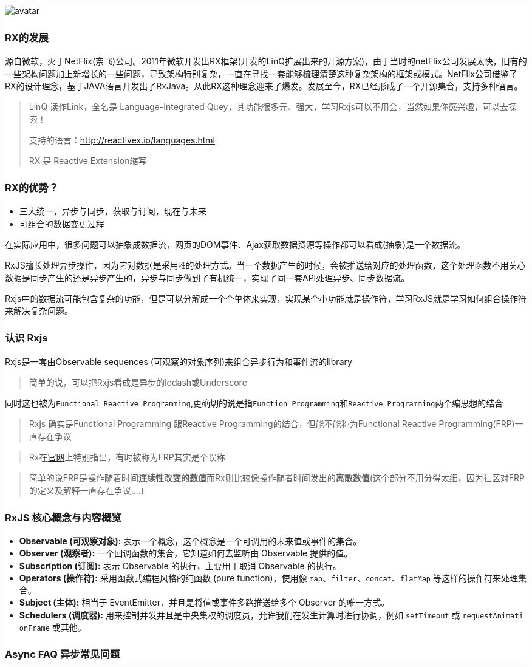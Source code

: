 ![avatar](https://rxjs.dev/generated/images/marketing/home/Rx_Logo-512-512.png)



### RX的发展

源自微软，火于NetFlix(奈飞)公司。2011年微软开发出RX框架(开发的LinQ扩展出来的开源方案)，由于当时的netFlix公司发展太快，旧有的一些架构问题加上新增长的一些问题，导致架构特别复杂，一直在寻找一套能够梳理清楚这种复杂架构的框架或模式。NetFlix公司借鉴了RX的设计理念，基于JAVA语言开发出了RxJava。从此RX这种理念迎来了爆发。发展至今，RX已经形成了一个开源集合，支持多种语言。

> LinQ 读作Link，全名是 Language-Integrated Quey，其功能很多元、强大，学习Rxjs可以不用会，当然如果你感兴趣，可以去探索！
>
> 支持的语言：http://reactivex.io/languages.html
>
> RX 是 Reactive Extension缩写

### RX的优势？

- 三大统一，异步与同步，获取与订阅，现在与未来
- 可组合的数据变更过程

在实际应用中，很多问题可以抽象成数据流，网页的DOM事件、Ajax获取数据资源等操作都可以看成(抽象)是一个数据流。

RxJS擅长处理异步操作，因为它对数据是采用`推`的处理方式。当一个数据产生的时候，会被推送给对应的处理函数，这个处理函数不用关心数据是同步产生的还是异步产生的，异步与同步做到了有机统一，实现了同一套API处理异步、同步数据流。

Rxjs中的数据流可能包含复杂的功能，但是可以分解成一个个单体来实现，实现某个小功能就是操作符，学习RxJS就是学习如何组合操作符来解决复杂问题。

### 认识 Rxjs

Rxjs是一套由Observable sequences (可观察的对象序列)来组合异步行为和事件流的library

> 简单的说，可以把Rxjs看成是异步的lodash或Underscore

同时这也被为`Functional Reactive Programming`,更确切的说是指`Function Programming`和`Reactive Programming`两个编思想的结合

> Rxjs 确实是Functional Programming 跟Reactive Programming的结合，但能不能称为Functional Reactive Programming(FRP)一直存在争议

> Rx在[官网](http://reactivex.io/intro.html)上特别指出，有时被称为FRP其实是个误称

> 简单的说FRP是操作随着时间<strong>连续性改变的数值</strong>而Rx则比较像操作随者时间发出的<strong>离散数值</strong>(这个部分不用分得太细，因为社区对FRP的定义及解释一直存在争议....)

### RxJS 核心概念与内容概览

- **Observable (可观察对象):** 表示一个概念，这个概念是一个可调用的未来值或事件的集合。
- **Observer (观察者):** 一个回调函数的集合，它知道如何去监听由 Observable 提供的值。
- **Subscription (订阅):** 表示 Observable 的执行，主要用于取消 Observable 的执行。
- **Operators (操作符):** 采用函数式编程风格的纯函数 (pure function)，使用像 `map`、`filter`、`concat`、`flatMap` 等这样的操作符来处理集合。
- **Subject (主体):** 相当于 EventEmitter，并且是将值或事件多路推送给多个 Observer 的唯一方式。
- **Schedulers (调度器):** 用来控制并发并且是中央集权的调度员，允许我们在发生计算时进行协调，例如 `setTimeout` 或 `requestAnimationFrame` 或其他。

### Async FAQ 异步常见问题

